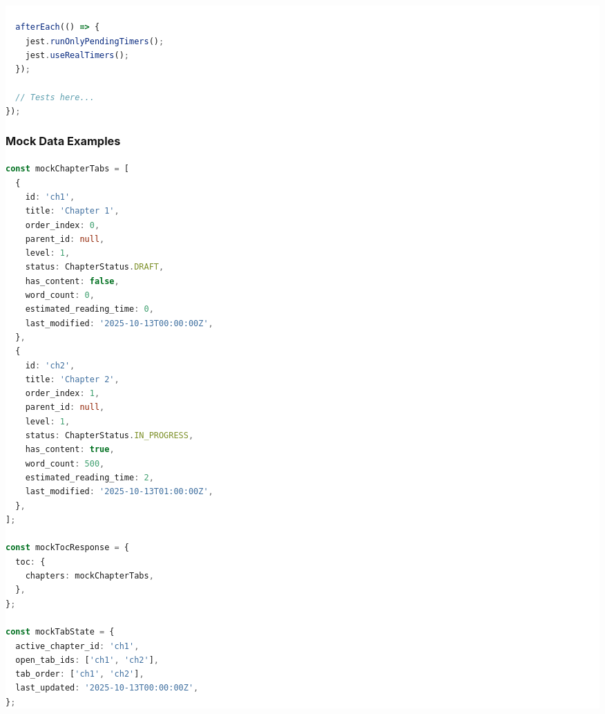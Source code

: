 ```typescript

  afterEach(() => {
    jest.runOnlyPendingTimers();
    jest.useRealTimers();
  });

  // Tests here...
});
```

### Mock Data Examples
```typescript
const mockChapterTabs = [
  {
    id: 'ch1',
    title: 'Chapter 1',
    order_index: 0,
    parent_id: null,
    level: 1,
    status: ChapterStatus.DRAFT,
    has_content: false,
    word_count: 0,
    estimated_reading_time: 0,
    last_modified: '2025-10-13T00:00:00Z',
  },
  {
    id: 'ch2',
    title: 'Chapter 2',
    order_index: 1,
    parent_id: null,
    level: 1,
    status: ChapterStatus.IN_PROGRESS,
    has_content: true,
    word_count: 500,
    estimated_reading_time: 2,
    last_modified: '2025-10-13T01:00:00Z',
  },
];

const mockTocResponse = {
  toc: {
    chapters: mockChapterTabs,
  },
};

const mockTabState = {
  active_chapter_id: 'ch1',
  open_tab_ids: ['ch1', 'ch2'],
  tab_order: ['ch1', 'ch2'],
  last_updated: '2025-10-13T00:00:00Z',
};
```
